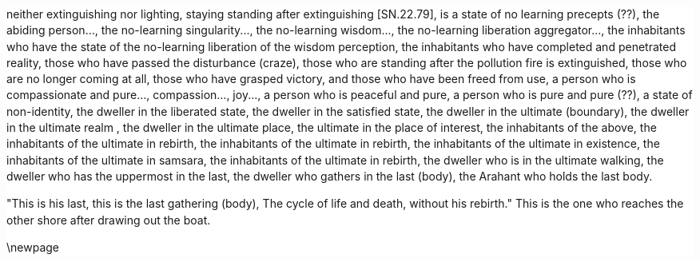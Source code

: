 neither extinguishing nor lighting, staying standing after extinguishing
[SN.22.79], is a state of no learning precepts (??), the abiding person..., the
no-learning singularity..., the no-learning wisdom..., the no-learning
liberation aggregator..., the inhabitants who have the state of the no-learning
liberation of the wisdom perception, the inhabitants who have completed and
penetrated reality, those who have passed the disturbance (craze), those who are
standing after the pollution fire is extinguished, those who are no longer
coming at all, those who have grasped victory, and those who have been freed
from use, a person who is compassionate and pure..., compassion..., joy..., a
person who is peaceful and pure, a person who is pure and pure (??), a state of
non-identity, the dweller in the liberated state, the dweller in the satisfied
state, the dweller in the ultimate (boundary), the dweller in the ultimate realm
, the dweller in the ultimate place, the ultimate in the place of interest, the
inhabitants of the above, the inhabitants of the ultimate in rebirth, the
inhabitants of the ultimate in rebirth, the inhabitants of the ultimate in
existence, the inhabitants of the ultimate in samsara, the inhabitants of the
ultimate in rebirth, the dweller who is in the ultimate walking, the dweller who
has the uppermost in the last, the dweller who gathers in the last (body), the
Arahant who holds the last body.

"This is his last, this is the last gathering (body),
The cycle of life and death, without his rebirth."
This is the one who reaches the other shore after drawing out the boat.

\newpage
